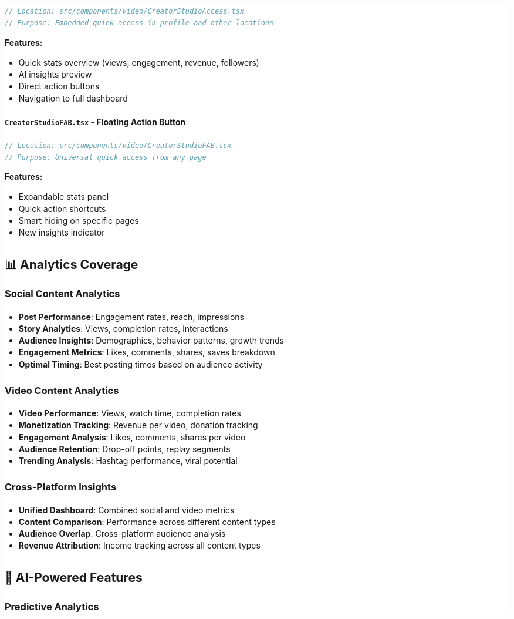 ```typescript
// Location: src/components/video/CreatorStudioAccess.tsx
// Purpose: Embedded quick access in profile and other locations
```

**Features:**

- Quick stats overview (views, engagement, revenue, followers)
- AI insights preview
- Direct action buttons
- Navigation to full dashboard

#### `CreatorStudioFAB.tsx` - Floating Action Button

```typescript
// Location: src/components/video/CreatorStudioFAB.tsx
// Purpose: Universal quick access from any page
```

**Features:**

- Expandable stats panel
- Quick action shortcuts
- Smart hiding on specific pages
- New insights indicator

## 📊 **Analytics Coverage**

### **Social Content Analytics**

- **Post Performance**: Engagement rates, reach, impressions
- **Story Analytics**: Views, completion rates, interactions
- **Audience Insights**: Demographics, behavior patterns, growth trends
- **Engagement Metrics**: Likes, comments, shares, saves breakdown
- **Optimal Timing**: Best posting times based on audience activity

### **Video Content Analytics**

- **Video Performance**: Views, watch time, completion rates
- **Monetization Tracking**: Revenue per video, donation tracking
- **Engagement Analysis**: Likes, comments, shares per video
- **Audience Retention**: Drop-off points, replay segments
- **Trending Analysis**: Hashtag performance, viral potential

### **Cross-Platform Insights**

- **Unified Dashboard**: Combined social and video metrics
- **Content Comparison**: Performance across different content types
- **Audience Overlap**: Cross-platform audience analysis
- **Revenue Attribution**: Income tracking across all content types

## 🤖 **AI-Powered Features**

### **Predictive Analytics**
